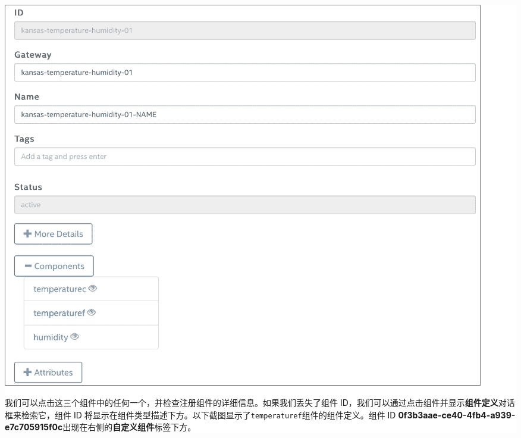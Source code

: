 ![在 Intel IoT Analytics 中设置组件](img/B05042_10_06.jpg)

我们可以点击这三个组件中的任何一个，并检查注册组件的详细信息。如果我们丢失了组件 ID，我们可以通过点击组件并显示**组件定义**对话框来检索它，组件 ID 将显示在组件类型描述下方。以下截图显示了`temperaturef`组件的组件定义。组件 ID **0f3b3aae-ce40-4fb4-a939-e7c705915f0c**出现在右侧的**自定义组件**标签下方。
